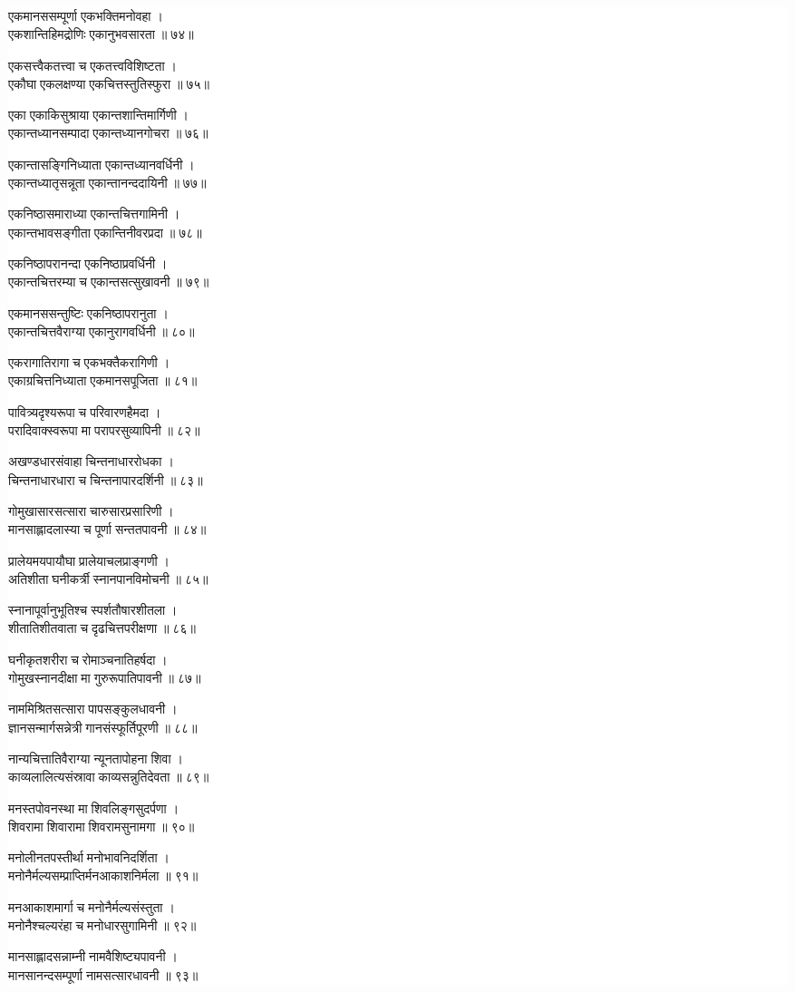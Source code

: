 एकमानससम्पूर्णा एकभक्तिमनोवहा ।  
एकशान्तिहिमद्रोणिः एकानुभवसारता ॥ ७४॥  
  
एकसत्त्वैकतत्त्वा च एकतत्त्वविशिष्टता ।  
एकौघा एकलक्षण्या एकचित्तस्तुतिस्फुरा ॥ ७५॥  
  
एका एकाकिसुश्राया एकान्तशान्तिमार्गिणी ।  
एकान्तध्यानसम्पादा एकान्तध्यानगोचरा ॥ ७६॥  
  
एकान्तासङ्गिनिध्याता एकान्तध्यानवर्धिनी ।  
एकान्तध्यातृसन्नूता एकान्तानन्ददायिनी ॥ ७७॥  
  
एकनिष्ठासमाराध्या एकान्तचित्तगामिनी ।  
एकान्तभावसङ्गीता एकान्तिनीवरप्रदा ॥ ७८॥  
  
एकनिष्ठापरानन्दा एकनिष्ठाप्रवर्धिनी ।  
एकान्तचित्तरम्या च एकान्तसत्सुखावनी ॥ ७९॥  
  
एकमानससन्तुष्टिः एकनिष्ठापरानुता ।  
एकान्तचित्तवैराग्या एकानुरागवर्धिनी ॥ ८०॥  
  
एकरागातिरागा च एकभक्तैकरागिणी ।  
एकाग्रचित्तनिध्याता एकमानसपूजिता ॥ ८१॥  
  
पावित्र्यदृश्यरूपा च परिवारणहैमदा ।  
परादिवाक्स्वरूपा मा परापरसुव्यापिनी ॥ ८२॥  
  
अखण्डधारसंवाहा चिन्तनाधाररोधका ।  
चिन्तनाधारधारा च चिन्तनापारदर्शिनी ॥ ८३॥  
  
गोमुखासारसत्सारा चारुसारप्रसारिणी ।  
मानसाह्लादलास्या च पूर्णा सन्ततपावनी ॥ ८४॥  
  
प्रालेयमयपायौघा प्रालेयाचलप्राङ्गणी ।  
अतिशीता घनीकर्त्री स्नानपानविमोचनी ॥ ८५॥  
  
स्नानापूर्वानुभूतिश्च स्पर्शतौषारशीतला ।  
शीतातिशीतवाता च दृढचित्तपरीक्षणा ॥ ८६॥  
  
घनीकृतशरीरा च रोमाञ्चनातिहर्षदा ।  
गोमुखस्नानदीक्षा मा गुरुरूपातिपावनी ॥ ८७॥  
  
नाममिश्रितसत्सारा पापसङ्कुलधावनी ।  
ज्ञानसन्मार्गसन्नेत्री गानसंस्फूर्तिपूरणी ॥ ८८॥  
  
नान्यचित्तातिवैराग्या न्यूनतापोहना शिवा ।  
काव्यलालित्यसंस्रावा काव्यसन्नुतिदेवता ॥ ८९॥  
  
मनस्तपोवनस्था मा शिवलिङ्गसुदर्पणा ।  
शिवरामा शिवारामा शिवरामसुनामगा ॥ ९०॥  
  
मनोलीनतपस्तीर्था मनोभावनिदर्शिता ।  
मनोनैर्मल्यसम्प्राप्तिर्मनआकाशनिर्मला ॥ ९१॥  
  
मनआकाशमार्गा च मनोनैर्मल्यसंस्तुता ।  
मनोनैश्चल्यरंहा च मनोधारसुगामिनी ॥ ९२॥  
  
मानसाह्लादसन्नाम्नी नामवैशिष्ट्यपावनी ।  
मानसानन्दसम्पूर्णा नामसत्सारधावनी ॥ ९३॥  
  